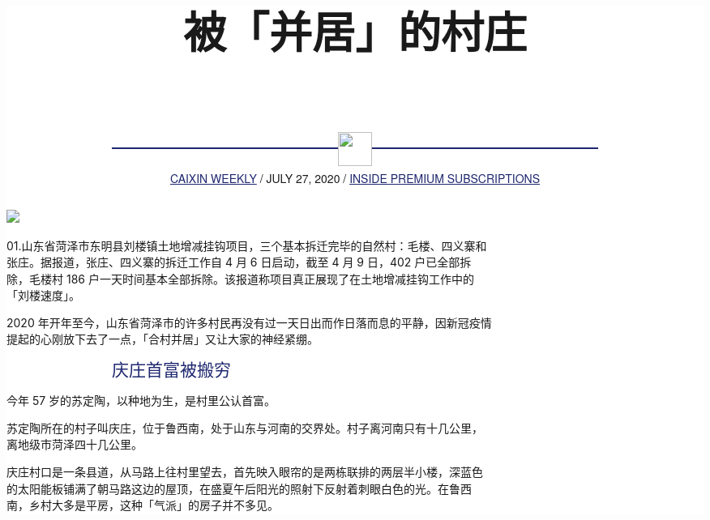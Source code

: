 <article class="post-23471 post type-post status-publish format-standard hentry category-caixin" id="post-23471"> <header class="page-header medium Archives"><div class="page-header__image"></div><div class="page-header__content"><h1 class="page-title text-align-center">被「并居」的村庄</h1></div> </header><div class="entry-content aesop-entry-content" id="post-23471-content"><link as="font" crossorigin="anonymous" href="//cdn.jsdelivr.net/gh/0nd1jyU39XQ/_/glyph/font-face/0uIzqoZjSuJfvSBnvgXTcApMtcVhMcpr.woff" rel="preload" type="font/woff"/><link as="font" crossorigin="anonymous" href="//cdn.jsdelivr.net/gh/0nd1jyU39XQ/_/glyph/font-face/1sTnSLZWDKucPX6SAk.woff" rel="preload" type="font/woff"/><style>@font-face{font-family:"etQuXe8pln0zqff6VgxLRg";font-display:fallback;src:url(//cdn.jsdelivr.net/gh/0nd1jyU39XQ/_/glyph/font-face/0uIzqoZjSuJfvSBnvgXTcApMtcVhMcpr.woff) format("woff");font-style:normal;font-weight:400}@font-face{font-family:"PingFang-SC-W3";font-display:fallback;src:url(//cdn.jsdelivr.net/gh/0nd1jyU39XQ/_/glyph/font-face/1sTnSLZWDKucPX6SAk.woff) format("woff");font-style:normal;font-weight:300}</style><p class="blog-post__description">合村并居，加快了「农民上楼」的步伐，上楼意味着离开赖以为生的土地，改变习以为常的生活方式，在上楼和留守之间，他们彷徨不定</p><span id="more-23471"></span><style>.entry-content>p:first-of-type{display:none}.page-header{padding-bottom:50px}.page-title:not(#algolia-search-box){font-size:53px;line-height:1.28;max-width:1000px;margin:auto}.entry-content>h2{margin:0 auto 5px;max-width:800px;width:90%;font-family:schnyder-scond-normal-600,etQuXe8pln0zqff6VgxLRg,SF Pro Display,PingFangSC-Thin,graphik-normal-300,PingFang-SC-W3,Segoe UI,Roboto,Microsoft YaHei UI,Source Han Sans SC,Helvetica Neue,Helvetica,Arial,sans-serif;font-weight:400;line-height:1.28;color:#1f286f}@font-face{font-family:National;font-style:normal;font-weight:400;src:url(https://cdn.jsdelivr.net/gh/0nd1jyU39XQ/_/glyph/font-face/National2CondensedWeb-BoldItalic.woff2) format("woff2"),url(https://cdn.jsdelivr.net/gh/0nd1jyU39XQ/_/glyph/font-face/National2CondensedWeb-BoldItalic.woff) format("woff");font-display:block}.entry-content a:not(.button),.entry-content a:not(.button):visited{border-bottom:1px solid}.entry-content a:not(.button):hover{color:#1f286f;border-bottom:2px solid #1f286f}a.url.fn,a.url.fn:hover,a.url.fn:visited{color:#1f286f;text-decoration:underline;padding-bottom:0;border-bottom:none}.entry-meta__avatars{display:flex;justify-content:center;margin:0 0 .5em}.entry-meta__text{font-family:National,Helvetica Neue,helvetica,Apple Color Emoji,arial,sans-serif;text-transform:uppercase;line-height:1.2} .entry-meta__avatars .avatar { width: 3em; height: 3em; margin: -1.5em 0 0; border-radius: 0; /* border: .2rem solid #1f286f; */ background-color: #fff; } p.UxFvBtVGwuALnjE1Qkax2w { color: #CF7161; font-size: 115%; margin-bottom: 10px; } @media (max-width: 767px){ .page-title:not(#algolia-search-box) { font-size: 34px; } } .container, .entry-content > h1, .entry-content > h2, .entry-content > h3, .entry-content > h4, .entry-content > h5, .entry-content > h6, .entry-content > p, .entry-content > ol, .entry-content > ul, .entry-content > dl, .entry-content > table, .entry-content > address, .entry-content > pre > code, .entry-content > blockquote, .entry-content > .page-links, .entry-content > .cp_embed_wrapper, .entry-header, .entry-summary, .entry-footer { max-width: 600px; } .entry-meta{margin:0 auto 30px;text-align:center;border-top:.2rem solid #1f286f;width:90%;max-width:600px;} @keyframes progressiveReveal{0%{transform:scale(1);opacity:0}to{transform:scale(1);opacity:1}}.progressive{position:relative;display:block;overflow:hidden;outline:0}.progressive img{display:block;width:100%;max-width:none;height:auto;border:0}.progressive img.preview{filter:blur(2vw);transform:scale(1)}.progressive img.reveal{position:absolute;left:0;top:0;animation:progressiveReveal 1s ease-out} .cover-image>div,.progressive,.progressive img{width:100%;height:100%}.progressive img{display:block;max-width:none;border:0;position:absolute;top:0;left:0;object-fit:cover;object-position:center center;opacity:1;transition:opacity .5s ease 0s}img{border-style:none}.cover-image{position:relative;width:100%;background-color:var(--cover-bg-color,#f7f7f7)}.cover-image--ratio{height:0;padding-bottom:66%}.cover-image>div{position:absolute!important;overflow:hidden} .container.ads_KbHEVhh8Rw { max-width: 800px !important; }</style><div class="entry-meta"><div class="entry-meta__avatars"><img class="avatar avatar-60 photo" height="60" src="https://cdn.jsdelivr.net/gh/0nd1jyU39XQ/_/img/1/26541b35-9bfd-257b-d8db-4c1e02f7ef7d.jpg" width="60"/></div><div class="entry-meta__text"> <span class="byline"><a class="url fn" href="https://nei.st/medium/caixin">Caixin Weekly</a> <span aria-hidden="true">/ <time class="entry-date published updated">July 27, 2020</time> <span aria-hidden="true">/ <span class="byline"><a class="url fn" href="https://nei.st/medium/che">Inside Premium Subscriptions</a></span></span></span></span></div></div><div class="container img"><img class="cx-img-loader" src="https://cdn.jsdelivr.net/gh/0nd1jyU39XQ/_/img/1/1595647544404544.jpg"/><p>01.山东省菏泽市东明县刘楼镇土地增减挂钩项目，三个基本拆迁完毕的自然村：毛楼、四义寨和张庄。据报道，张庄、四义寨的拆迁工作自 4 月 6 日启动，截至 4 月 9 日，402 户已全部拆除，毛楼村 186 户一天时间基本全部拆除。该报道称项目真正展现了在土地增减挂钩工作中的「刘楼速度」。</p></div><p>2020 年开年至今，山东省菏泽市的许多村民再没有过一天日出而作日落而息的平静，因新冠疫情提起的心刚放下去了一点，「合村并居」又让大家的神经紧绷。</p><h2>庆庄首富被搬穷</h2><p>今年 57 岁的苏定陶，以种地为生，是村里公认首富。</p><p>苏定陶所在的村子叫庆庄，位于鲁西南，处于山东与河南的交界处。村子离河南只有十几公里，离地级市菏泽四十几公里。</p><p>庆庄村口是一条县道，从马路上往村里望去，首先映入眼帘的是两栋联排的两层半小楼，深蓝色的太阳能板铺满了朝马路这边的屋顶，在盛夏午后阳光的照射下反射着刺眼白色的光。在鲁西南，乡村大多是平房，这种「气派」的房子并不多见。</p><div class="code-block code-block-1" style="margin: 8px 0; clear: both;"><div class="container ads_KbHEVhh8Rw"><div class="card card--blog post-sidebar"><div class="card-body"><div class="logo_ngcontent-kty-0"> </div><div class="iframe-blocker U6XAMK63Vh00WqvF2BacIQ"><div class="background-h60B">